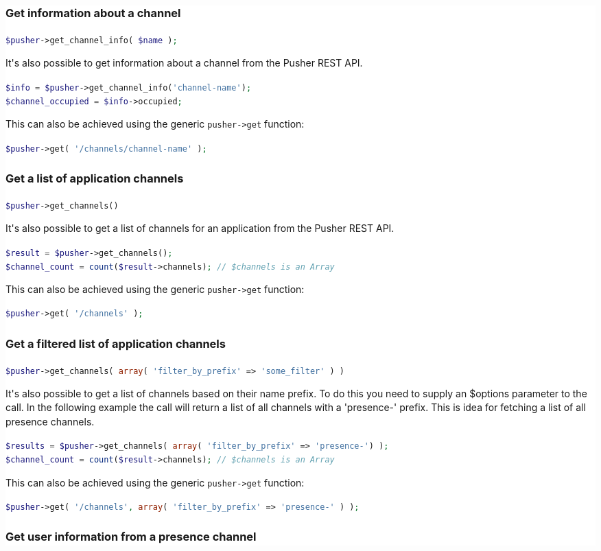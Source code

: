 ### Get information about a channel

```php
$pusher->get_channel_info( $name );
```

It's also possible to get information about a channel from the Pusher REST API.

```php
$info = $pusher->get_channel_info('channel-name');
$channel_occupied = $info->occupied;
```

This can also be achieved using the generic `pusher->get` function:

```php
$pusher->get( '/channels/channel-name' );
```
    
### Get a list of application channels

```php
$pusher->get_channels()
```

It's also possible to get a list of channels for an application from the Pusher REST API.

```php
$result = $pusher->get_channels();
$channel_count = count($result->channels); // $channels is an Array
```

This can also be achieved using the generic `pusher->get` function:

```php
$pusher->get( '/channels' );
```
  
### Get a filtered list of application channels

```php
$pusher->get_channels( array( 'filter_by_prefix' => 'some_filter' ) )
```

It's also possible to get a list of channels based on their name prefix. To do this you need to supply an $options parameter to the call. In the following example the call will return a list of all channels with a 'presence-' prefix. This is idea for fetching a list of all presence channels.

```php
$results = $pusher->get_channels( array( 'filter_by_prefix' => 'presence-') );
$channel_count = count($result->channels); // $channels is an Array
```

This can also be achieved using the generic `pusher->get` function:

```php
$pusher->get( '/channels', array( 'filter_by_prefix' => 'presence-' ) );
```

### Get user information from a presence channel

